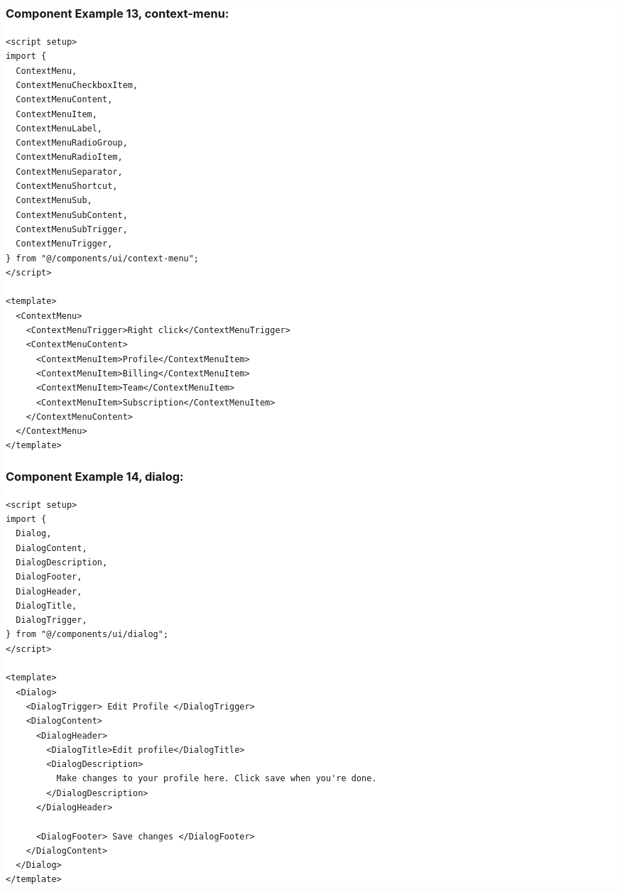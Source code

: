 ### Component Example 13, context-menu:

```vue
<script setup>
import {
  ContextMenu,
  ContextMenuCheckboxItem,
  ContextMenuContent,
  ContextMenuItem,
  ContextMenuLabel,
  ContextMenuRadioGroup,
  ContextMenuRadioItem,
  ContextMenuSeparator,
  ContextMenuShortcut,
  ContextMenuSub,
  ContextMenuSubContent,
  ContextMenuSubTrigger,
  ContextMenuTrigger,
} from "@/components/ui/context-menu";
</script>

<template>
  <ContextMenu>
    <ContextMenuTrigger>Right click</ContextMenuTrigger>
    <ContextMenuContent>
      <ContextMenuItem>Profile</ContextMenuItem>
      <ContextMenuItem>Billing</ContextMenuItem>
      <ContextMenuItem>Team</ContextMenuItem>
      <ContextMenuItem>Subscription</ContextMenuItem>
    </ContextMenuContent>
  </ContextMenu>
</template>
```

### Component Example 14, dialog:

```vue
<script setup>
import {
  Dialog,
  DialogContent,
  DialogDescription,
  DialogFooter,
  DialogHeader,
  DialogTitle,
  DialogTrigger,
} from "@/components/ui/dialog";
</script>

<template>
  <Dialog>
    <DialogTrigger> Edit Profile </DialogTrigger>
    <DialogContent>
      <DialogHeader>
        <DialogTitle>Edit profile</DialogTitle>
        <DialogDescription>
          Make changes to your profile here. Click save when you're done.
        </DialogDescription>
      </DialogHeader>

      <DialogFooter> Save changes </DialogFooter>
    </DialogContent>
  </Dialog>
</template>
```